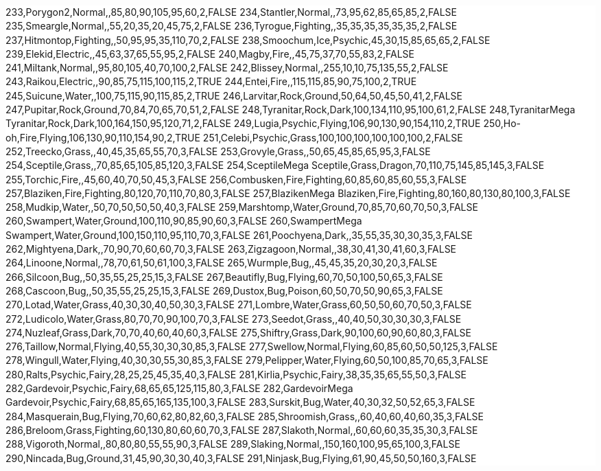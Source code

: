 233,Porygon2,Normal,,85,80,90,105,95,60,2,FALSE
234,Stantler,Normal,,73,95,62,85,65,85,2,FALSE
235,Smeargle,Normal,,55,20,35,20,45,75,2,FALSE
236,Tyrogue,Fighting,,35,35,35,35,35,35,2,FALSE
237,Hitmontop,Fighting,,50,95,95,35,110,70,2,FALSE
238,Smoochum,Ice,Psychic,45,30,15,85,65,65,2,FALSE
239,Elekid,Electric,,45,63,37,65,55,95,2,FALSE
240,Magby,Fire,,45,75,37,70,55,83,2,FALSE
241,Miltank,Normal,,95,80,105,40,70,100,2,FALSE
242,Blissey,Normal,,255,10,10,75,135,55,2,FALSE
243,Raikou,Electric,,90,85,75,115,100,115,2,TRUE
244,Entei,Fire,,115,115,85,90,75,100,2,TRUE
245,Suicune,Water,,100,75,115,90,115,85,2,TRUE
246,Larvitar,Rock,Ground,50,64,50,45,50,41,2,FALSE
247,Pupitar,Rock,Ground,70,84,70,65,70,51,2,FALSE
248,Tyranitar,Rock,Dark,100,134,110,95,100,61,2,FALSE
248,TyranitarMega Tyranitar,Rock,Dark,100,164,150,95,120,71,2,FALSE
249,Lugia,Psychic,Flying,106,90,130,90,154,110,2,TRUE
250,Ho-oh,Fire,Flying,106,130,90,110,154,90,2,TRUE
251,Celebi,Psychic,Grass,100,100,100,100,100,100,2,FALSE
252,Treecko,Grass,,40,45,35,65,55,70,3,FALSE
253,Grovyle,Grass,,50,65,45,85,65,95,3,FALSE
254,Sceptile,Grass,,70,85,65,105,85,120,3,FALSE
254,SceptileMega Sceptile,Grass,Dragon,70,110,75,145,85,145,3,FALSE
255,Torchic,Fire,,45,60,40,70,50,45,3,FALSE
256,Combusken,Fire,Fighting,60,85,60,85,60,55,3,FALSE
257,Blaziken,Fire,Fighting,80,120,70,110,70,80,3,FALSE
257,BlazikenMega Blaziken,Fire,Fighting,80,160,80,130,80,100,3,FALSE
258,Mudkip,Water,,50,70,50,50,50,40,3,FALSE
259,Marshtomp,Water,Ground,70,85,70,60,70,50,3,FALSE
260,Swampert,Water,Ground,100,110,90,85,90,60,3,FALSE
260,SwampertMega Swampert,Water,Ground,100,150,110,95,110,70,3,FALSE
261,Poochyena,Dark,,35,55,35,30,30,35,3,FALSE
262,Mightyena,Dark,,70,90,70,60,60,70,3,FALSE
263,Zigzagoon,Normal,,38,30,41,30,41,60,3,FALSE
264,Linoone,Normal,,78,70,61,50,61,100,3,FALSE
265,Wurmple,Bug,,45,45,35,20,30,20,3,FALSE
266,Silcoon,Bug,,50,35,55,25,25,15,3,FALSE
267,Beautifly,Bug,Flying,60,70,50,100,50,65,3,FALSE
268,Cascoon,Bug,,50,35,55,25,25,15,3,FALSE
269,Dustox,Bug,Poison,60,50,70,50,90,65,3,FALSE
270,Lotad,Water,Grass,40,30,30,40,50,30,3,FALSE
271,Lombre,Water,Grass,60,50,50,60,70,50,3,FALSE
272,Ludicolo,Water,Grass,80,70,70,90,100,70,3,FALSE
273,Seedot,Grass,,40,40,50,30,30,30,3,FALSE
274,Nuzleaf,Grass,Dark,70,70,40,60,40,60,3,FALSE
275,Shiftry,Grass,Dark,90,100,60,90,60,80,3,FALSE
276,Taillow,Normal,Flying,40,55,30,30,30,85,3,FALSE
277,Swellow,Normal,Flying,60,85,60,50,50,125,3,FALSE
278,Wingull,Water,Flying,40,30,30,55,30,85,3,FALSE
279,Pelipper,Water,Flying,60,50,100,85,70,65,3,FALSE
280,Ralts,Psychic,Fairy,28,25,25,45,35,40,3,FALSE
281,Kirlia,Psychic,Fairy,38,35,35,65,55,50,3,FALSE
282,Gardevoir,Psychic,Fairy,68,65,65,125,115,80,3,FALSE
282,GardevoirMega Gardevoir,Psychic,Fairy,68,85,65,165,135,100,3,FALSE
283,Surskit,Bug,Water,40,30,32,50,52,65,3,FALSE
284,Masquerain,Bug,Flying,70,60,62,80,82,60,3,FALSE
285,Shroomish,Grass,,60,40,60,40,60,35,3,FALSE
286,Breloom,Grass,Fighting,60,130,80,60,60,70,3,FALSE
287,Slakoth,Normal,,60,60,60,35,35,30,3,FALSE
288,Vigoroth,Normal,,80,80,80,55,55,90,3,FALSE
289,Slaking,Normal,,150,160,100,95,65,100,3,FALSE
290,Nincada,Bug,Ground,31,45,90,30,30,40,3,FALSE
291,Ninjask,Bug,Flying,61,90,45,50,50,160,3,FALSE
